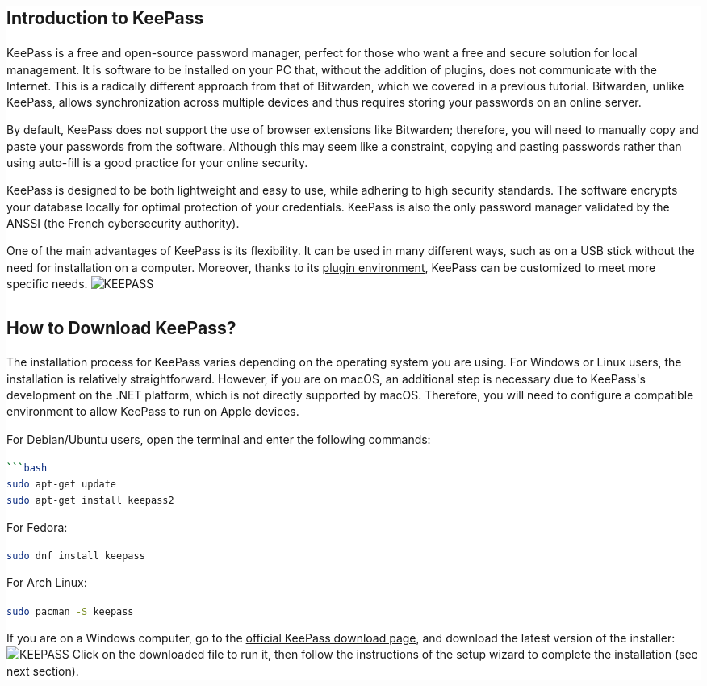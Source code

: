 ## Introduction to KeePass

KeePass is a free and open-source password manager, perfect for those who want a free and secure solution for local management. It is software to be installed on your PC that, without the addition of plugins, does not communicate with the Internet. This is a radically different approach from that of Bitwarden, which we covered in a previous tutorial. Bitwarden, unlike KeePass, allows synchronization across multiple devices and thus requires storing your passwords on an online server.

By default, KeePass does not support the use of browser extensions like Bitwarden; therefore, you will need to manually copy and paste your passwords from the software. Although this may seem like a constraint, copying and pasting passwords rather than using auto-fill is a good practice for your online security.

KeePass is designed to be both lightweight and easy to use, while adhering to high security standards. The software encrypts your database locally for optimal protection of your credentials. KeePass is also the only password manager validated by the ANSSI (the French cybersecurity authority).

One of the main advantages of KeePass is its flexibility. It can be used in many different ways, such as on a USB stick without the need for installation on a computer. Moreover, thanks to its [plugin environment](https://keepass.info/plugins.html), KeePass can be customized to meet more specific needs.
![KEEPASS](assets/notext/01.webp)
## How to Download KeePass?

The installation process for KeePass varies depending on the operating system you are using. For Windows or Linux users, the installation is relatively straightforward. However, if you are on macOS, an additional step is necessary due to KeePass's development on the .NET platform, which is not directly supported by macOS. Therefore, you will need to configure a compatible environment to allow KeePass to run on Apple devices.

For Debian/Ubuntu users, open the terminal and enter the following commands:

```bash
```bash
sudo apt-get update
sudo apt-get install keepass2
```

For Fedora:

```bash
sudo dnf install keepass
```

For Arch Linux:

```bash
sudo pacman -S keepass
```

If you are on a Windows computer, go to the [official KeePass download page](https://keepass.info/download.html), and download the latest version of the installer:
![KEEPASS](assets/notext/02.webp)
Click on the downloaded file to run it, then follow the instructions of the setup wizard to complete the installation (see next section).
